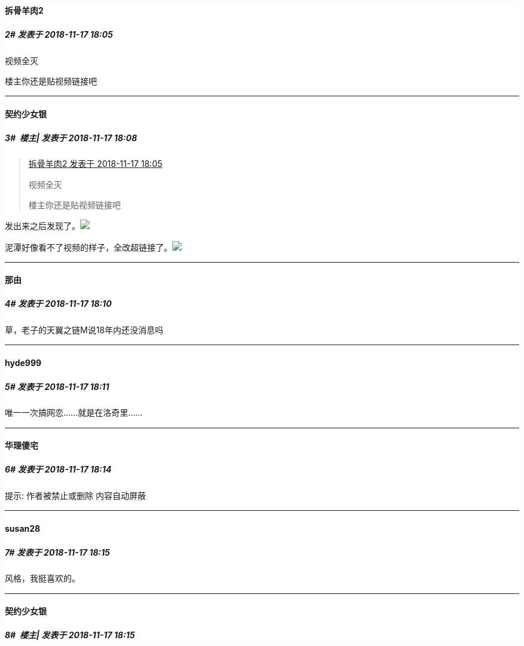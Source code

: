 ####  拆骨羊肉2  
##### 2#       发表于 2018-11-17 18:05

视频全灭

楼主你还是贴视频链接吧

*****

####  契约少女银  
##### 3#         楼主| 发表于 2018-11-17 18:08

<blockquote><a href="httphttps://bbs.saraba1st.com/2b/forum.php?mod=redirect&amp;goto=findpost&amp;pid=41627143&amp;ptid=1791266" target="_blank">拆骨羊肉2 发表于 2018-11-17 18:05</a>

视频全灭

楼主你还是贴视频链接吧</blockquote>
发出来之后发现了。<img src="https://static.saraba1st.com/image/smiley/face2017/001.png" referrerpolicy="no-referrer">

泥潭好像看不了视频的样子，全改超链接了。<img src="https://static.saraba1st.com/image/smiley/face2017/033.png" referrerpolicy="no-referrer">

*****

####  那由  
##### 4#       发表于 2018-11-17 18:10

草，老子的天翼之链M说18年内还没消息吗

*****

####  hyde999  
##### 5#       发表于 2018-11-17 18:11

唯一一次搞网恋……就是在洛奇里……

*****

####  华理傻宅  
##### 6#       发表于 2018-11-17 18:14

提示: 作者被禁止或删除 内容自动屏蔽

*****

####  susan28  
##### 7#       发表于 2018-11-17 18:15

风格，我挺喜欢的。

*****

####  契约少女银  
##### 8#         楼主| 发表于 2018-11-17 18:15
